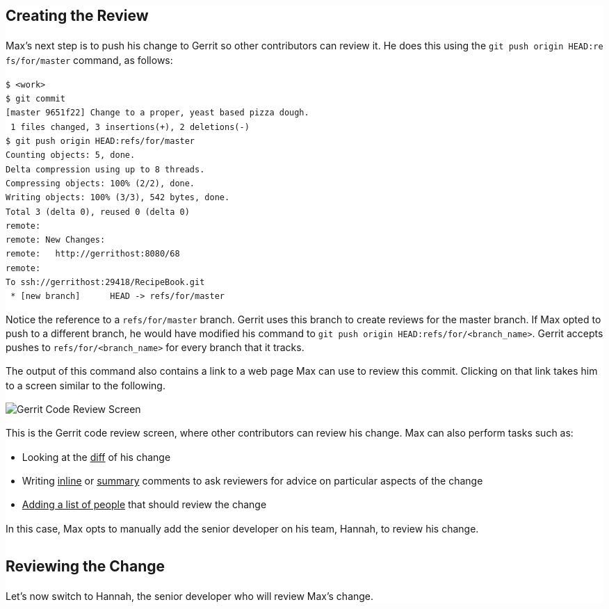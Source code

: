 ## Creating the Review

Max’s next step is to push his change to Gerrit so other contributors
can review it. He does this using the `git push origin
HEAD:refs/for/master` command, as follows:

    $ <work>
    $ git commit
    [master 9651f22] Change to a proper, yeast based pizza dough.
     1 files changed, 3 insertions(+), 2 deletions(-)
    $ git push origin HEAD:refs/for/master
    Counting objects: 5, done.
    Delta compression using up to 8 threads.
    Compressing objects: 100% (2/2), done.
    Writing objects: 100% (3/3), 542 bytes, done.
    Total 3 (delta 0), reused 0 (delta 0)
    remote:
    remote: New Changes:
    remote:   http://gerrithost:8080/68
    remote:
    To ssh://gerrithost:29418/RecipeBook.git
     * [new branch]      HEAD -> refs/for/master

Notice the reference to a `refs/for/master` branch. Gerrit uses this
branch to create reviews for the master branch. If Max opted to push to
a different branch, he would have modified his command to `git push
origin HEAD:refs/for/<branch_name>`. Gerrit accepts pushes to
`refs/for/<branch_name>` for every branch that it tracks.

The output of this command also contains a link to a web page Max can
use to review this commit. Clicking on that link takes him to a screen
similar to the following.

![Gerrit Code Review Screen](images/intro-quick-new-review.jpg "fig:")

This is the Gerrit code review screen, where other contributors can
review his change. Max can also perform tasks such as:

  - Looking at the [diff](user-review-ui.html#diff-preferences) of his
    change

  - Writing [inline](user-review-ui.html#inline-comments) or
    [summary](user-review-ui.html#reply) comments to ask reviewers for
    advice on particular aspects of the change

  - [Adding a list of people](intro-user.html#adding-reviewers) that
    should review the change

In this case, Max opts to manually add the senior developer on his team,
Hannah, to review his change.

## Reviewing the Change

Let’s now switch to Hannah, the senior developer who will review Max’s
change.
